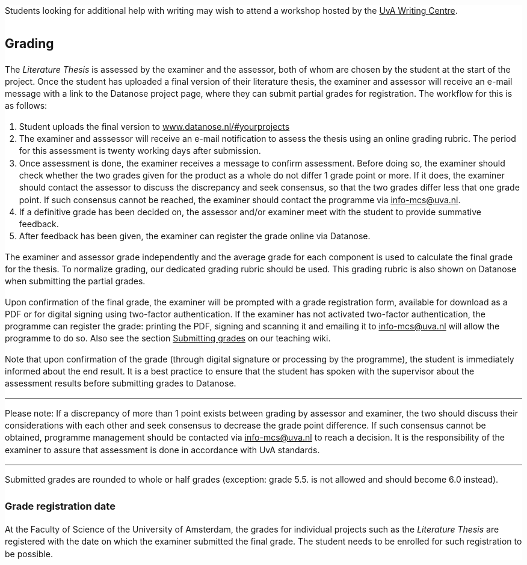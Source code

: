 Students looking for additional help with writing may wish to attend a workshop hosted by the [UvA Writing Centre](https://www.uva.nl/en/shared-content/studentensites/fgw/fgw-gedeelde-content/en/az/writing-centre/writing-centre.html).

## Grading
The *Literature Thesis* is assessed by the examiner and the assessor, both of whom are chosen by the student at the start of the project. Once the student has uploaded a final version of their literature thesis, the examiner and assessor will receive an e-mail message with a link to the Datanose project page, where they can submit partial grades for registration. The workflow for this is as follows:

1. Student uploads the final version to www.datanose.nl/#yourprojects
2. The examiner and asssessor will receive an e-mail notification to assess the thesis using an online grading rubric. The period for this assessment is twenty working days after submission.
3. Once assessment is done, the examiner receives a message to confirm assessment. Before doing so, the examiner should check whether the two grades given for the product as a whole do not differ 1 grade point or more. If it does, the examiner should contact the assessor to discuss the discrepancy and seek consensus, so that the two grades differ  less that one grade point. If such consensus cannot be reached, the examiner should contact the programme via info-mcs@uva.nl.
4. If a definitive grade has been decided on, the assessor and/or examiner meet with the student to provide summative feedback.
5. After feedback has been given, the examiner can register the grade online via Datanose.

The examiner and assessor grade independently and the average grade for each component is used to calculate the final grade for the thesis. To normalize grading, our dedicated grading rubric should be used. This grading rubric is also shown on Datanose when submitting the partial grades.

Upon confirmation of the final grade, the examiner will be prompted with a grade registration form, available for download as a PDF or for digital signing using two-factor authentication. If the examiner has not activated two-factor authentication, the programme can register the grade: printing the PDF, signing and scanning it and emailing it to info-mcs@uva.nl will allow the programme to do so. Also see the section [Submitting grades](https://github.com/braincogsci/teaching-matters/wiki/Submitting-grades) on our teaching wiki.

Note that upon confirmation of the grade (through digital signature or processing by the programme), the student is immediately informed about the end result. It is a best practice to ensure that the student has spoken with the supervisor about the assessment results before submitting grades to Datanose.

----
Please note: If a discrepancy of more than 1 point exists between grading by assessor and examiner, the two should discuss their considerations with each other and seek consensus to decrease the grade point difference. If such consensus cannot be obtained, programme management should be contacted via info-mcs@uva.nl to reach a decision. It is the responsibility of the examiner to assure that assessment is done in accordance with UvA standards.

----

Submitted grades are rounded to whole or half grades (exception: grade 5.5. is not allowed and should become 6.0 instead).

### Grade registration date
At the Faculty of Science of the University of Amsterdam, the grades for individual projects such as the *Literature Thesis* are registered with the date on which the examiner submitted the final grade. The student needs to be enrolled for such registration to be possible.
